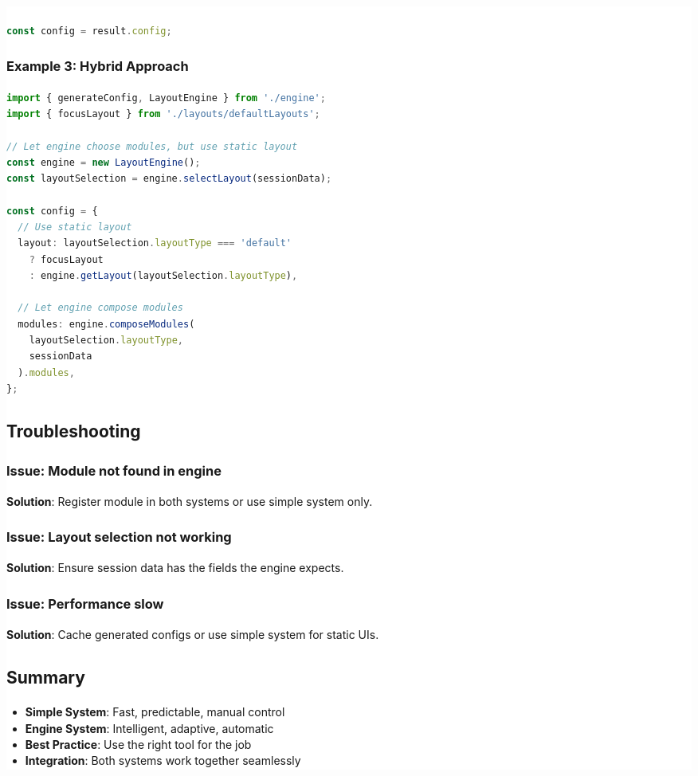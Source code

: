 ```typescript

const config = result.config;
```

### Example 3: Hybrid Approach

```typescript
import { generateConfig, LayoutEngine } from './engine';
import { focusLayout } from './layouts/defaultLayouts';

// Let engine choose modules, but use static layout
const engine = new LayoutEngine();
const layoutSelection = engine.selectLayout(sessionData);

const config = {
  // Use static layout
  layout: layoutSelection.layoutType === 'default'
    ? focusLayout
    : engine.getLayout(layoutSelection.layoutType),

  // Let engine compose modules
  modules: engine.composeModules(
    layoutSelection.layoutType,
    sessionData
  ).modules,
};
```

## Troubleshooting

### Issue: Module not found in engine

**Solution**: Register module in both systems or use simple system only.

### Issue: Layout selection not working

**Solution**: Ensure session data has the fields the engine expects.

### Issue: Performance slow

**Solution**: Cache generated configs or use simple system for static UIs.

## Summary

- **Simple System**: Fast, predictable, manual control
- **Engine System**: Intelligent, adaptive, automatic
- **Best Practice**: Use the right tool for the job
- **Integration**: Both systems work together seamlessly

